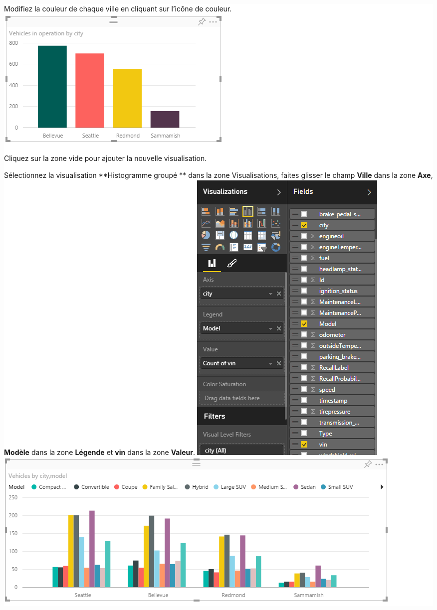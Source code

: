 Modifiez la couleur de chaque ville en cliquant sur l’icône de couleur. ![Connected Cars - Modifier les couleurs](./media/cortana-analytics-playbook-vehicle-telemetry-powerbi-dashboard/connected-cars-3.4h.png)

Cliquez sur la zone vide pour ajouter la nouvelle visualisation.

Sélectionnez la visualisation **Histogramme groupé ** dans la zone Visualisations, faites glisser le champ **Ville** dans la zone **Axe**, **Modèle** dans la zone **Légende** et **vin** dans la zone **Valeur**. ![Connected Cars - Histogramme groupé](./media/cortana-analytics-playbook-vehicle-telemetry-powerbi-dashboard/connected-cars-3.4i.png) ![Connected Cars - Rendu](./media/cortana-analytics-playbook-vehicle-telemetry-powerbi-dashboard/connected-cars-3.4j.png)
  